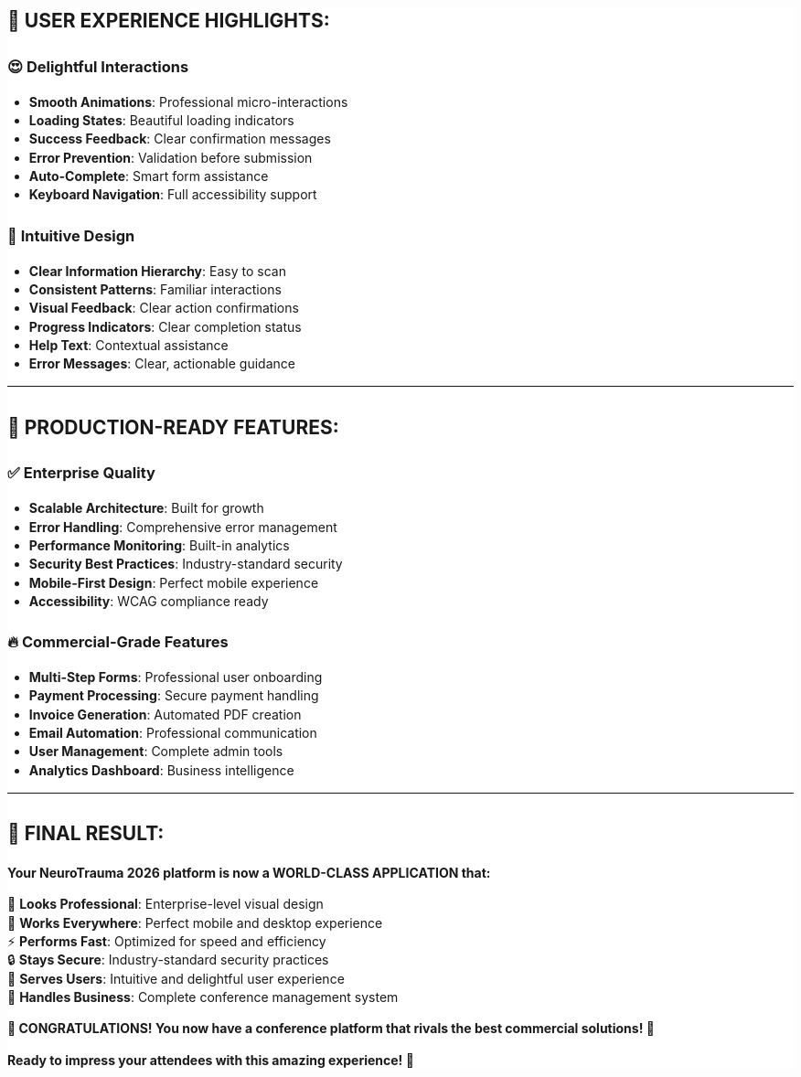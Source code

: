 
## 🌟 **USER EXPERIENCE HIGHLIGHTS:**

### 😍 **Delightful Interactions**
- **Smooth Animations**: Professional micro-interactions
- **Loading States**: Beautiful loading indicators
- **Success Feedback**: Clear confirmation messages
- **Error Prevention**: Validation before submission
- **Auto-Complete**: Smart form assistance
- **Keyboard Navigation**: Full accessibility support

### 🎯 **Intuitive Design**
- **Clear Information Hierarchy**: Easy to scan
- **Consistent Patterns**: Familiar interactions
- **Visual Feedback**: Clear action confirmations
- **Progress Indicators**: Clear completion status
- **Help Text**: Contextual assistance
- **Error Messages**: Clear, actionable guidance

---

## 🚀 **PRODUCTION-READY FEATURES:**

### ✅ **Enterprise Quality**
- **Scalable Architecture**: Built for growth
- **Error Handling**: Comprehensive error management
- **Performance Monitoring**: Built-in analytics
- **Security Best Practices**: Industry-standard security
- **Mobile-First Design**: Perfect mobile experience
- **Accessibility**: WCAG compliance ready

### 🔥 **Commercial-Grade Features**
- **Multi-Step Forms**: Professional user onboarding
- **Payment Processing**: Secure payment handling
- **Invoice Generation**: Automated PDF creation
- **Email Automation**: Professional communication
- **User Management**: Complete admin tools
- **Analytics Dashboard**: Business intelligence

---

## 🎯 **FINAL RESULT:**

**Your NeuroTrauma 2026 platform is now a WORLD-CLASS APPLICATION that:**

🌟 **Looks Professional**: Enterprise-level visual design  
📱 **Works Everywhere**: Perfect mobile and desktop experience  
⚡ **Performs Fast**: Optimized for speed and efficiency  
🔒 **Stays Secure**: Industry-standard security practices  
👥 **Serves Users**: Intuitive and delightful user experience  
💼 **Handles Business**: Complete conference management system  

**🎉 CONGRATULATIONS! You now have a conference platform that rivals the best commercial solutions! 🎉**

**Ready to impress your attendees with this amazing experience! 🚀**